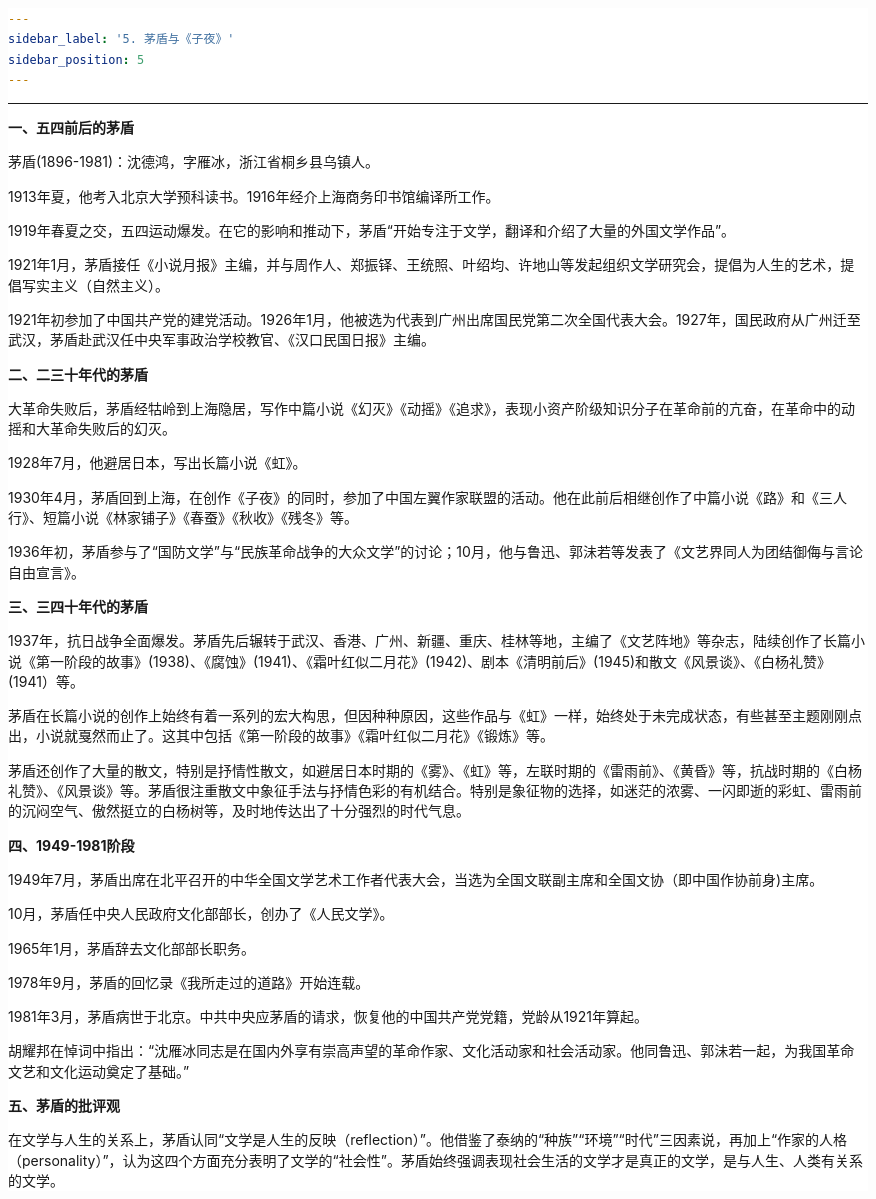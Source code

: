 ```yaml
---
sidebar_label: '5. 茅盾与《子夜》'
sidebar_position: 5
---
```


***

**一、五四前后的茅盾**

茅盾(1896-1981)：沈德鸿，字雁冰，浙江省桐乡县乌镇人。

1913年夏，他考入北京大学预科读书。1916年经介上海商务印书馆编译所工作。

1919年春夏之交，五四运动爆发。在它的影响和推动下，茅盾“开始专注于文学，翻译和介绍了大量的外国文学作品”。

1921年1月，茅盾接任《小说月报》主编，并与周作人、郑振铎、王统照、叶绍均、许地山等发起组织文学研究会，提倡为人生的艺术，提倡写实主义（自然主义）。

1921年初参加了中国共产党的建党活动。1926年1月，他被选为代表到广州出席国民党第二次全国代表大会。1927年，国民政府从广州迁至武汉，茅盾赴武汉任中央军事政治学校教官、《汉口民国日报》主编。

**二、二三十年代的茅盾**

大革命失败后，茅盾经牯岭到上海隐居，写作中篇小说《幻灭》《动摇》《追求》，表现小资产阶级知识分子在革命前的亢奋，在革命中的动摇和大革命失败后的幻灭。

1928年7月，他避居日本，写出长篇小说《虹》。

1930年4月，茅盾回到上海，在创作《子夜》的同时，参加了中国左翼作家联盟的活动。他在此前后相继创作了中篇小说《路》和《三人行》、短篇小说《林家铺子》《春蚕》《秋收》《残冬》等。

1936年初，茅盾参与了“国防文学”与“民族革命战争的大众文学”的讨论；10月，他与鲁迅、郭沬若等发表了《文艺界同人为团结御侮与言论自由宣言》。

**三、三四十年代的茅盾**

1937年，抗日战争全面爆发。茅盾先后辗转于武汉、香港、广州、新疆、重庆、桂林等地，主编了《文艺阵地》等杂志，陆续创作了长篇小说《第一阶段的故事》(1938)、《腐蚀》(1941)、《霜叶红似二月花》(1942)、剧本《清明前后》(1945)和散文《风景谈》、《白杨礼赞》(1941）等。

茅盾在长篇小说的创作上始终有着一系列的宏大构思，但因种种原因，这些作品与《虹》一样，始终处于未完成状态，有些甚至主题刚刚点出，小说就戛然而止了。这其中包括《第一阶段的故事》《霜叶红似二月花》《锻炼》等。

茅盾还创作了大量的散文，特别是抒情性散文，如避居日本时期的《雾》、《虹》等，左联时期的《雷雨前》、《黄昏》等，抗战时期的《白杨礼赞》、《风景谈》等。茅盾很注重散文中象征手法与抒情色彩的有机结合。特别是象征物的选择，如迷茫的浓雾、一闪即逝的彩虹、雷雨前的沉闷空气、傲然挺立的白杨树等，及时地传达出了十分强烈的时代气息。

**四、1949-1981阶段**

1949年7月，茅盾出席在北平召开的中华全国文学艺术工作者代表大会，当选为全国文联副主席和全国文协（即中国作协前身)主席。

10月，茅盾任中央人民政府文化部部长，创办了《人民文学》。

1965年1月，茅盾辞去文化部部长职务。

1978年9月，茅盾的回忆录《我所走过的道路》开始连载。

1981年3月，茅盾病世于北京。中共中央应茅盾的请求，恢复他的中国共产党党籍，党龄从1921年算起。

胡耀邦在悼词中指出：“沈雁冰同志是在国内外享有崇高声望的革命作家、文化活动家和社会活动家。他同鲁迅、郭沬若一起，为我国革命文艺和文化运动奠定了基础。”

 

**五、茅盾的批评观**

在文学与人生的关系上，茅盾认同“文学是人生的反映（reflection）”。他借鉴了泰纳的“种族”“环境”“时代”三因素说，再加上“作家的人格（personality）”，认为这四个方面充分表明了文学的“社会性”。茅盾始终强调表现社会生活的文学才是真正的文学，是与人生、人类有关系的文学。
